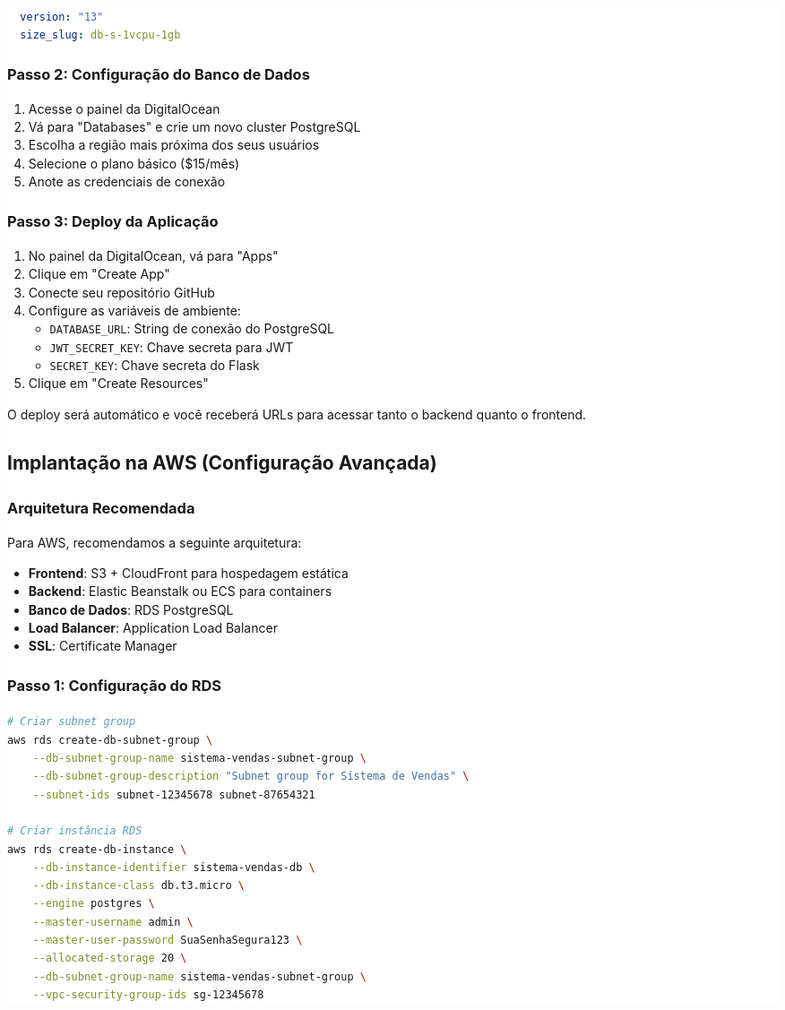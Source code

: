 ```yaml
  version: "13"
  size_slug: db-s-1vcpu-1gb
```

### Passo 2: Configuração do Banco de Dados

1. Acesse o painel da DigitalOcean
2. Vá para "Databases" e crie um novo cluster PostgreSQL
3. Escolha a região mais próxima dos seus usuários
4. Selecione o plano básico ($15/mês)
5. Anote as credenciais de conexão

### Passo 3: Deploy da Aplicação

1. No painel da DigitalOcean, vá para "Apps"
2. Clique em "Create App"
3. Conecte seu repositório GitHub
4. Configure as variáveis de ambiente:
   - `DATABASE_URL`: String de conexão do PostgreSQL
   - `JWT_SECRET_KEY`: Chave secreta para JWT
   - `SECRET_KEY`: Chave secreta do Flask
5. Clique em "Create Resources"

O deploy será automático e você receberá URLs para acessar tanto o backend quanto o frontend.

## Implantação na AWS (Configuração Avançada)

### Arquitetura Recomendada

Para AWS, recomendamos a seguinte arquitetura:
- **Frontend**: S3 + CloudFront para hospedagem estática
- **Backend**: Elastic Beanstalk ou ECS para containers
- **Banco de Dados**: RDS PostgreSQL
- **Load Balancer**: Application Load Balancer
- **SSL**: Certificate Manager

### Passo 1: Configuração do RDS

```bash
# Criar subnet group
aws rds create-db-subnet-group \
    --db-subnet-group-name sistema-vendas-subnet-group \
    --db-subnet-group-description "Subnet group for Sistema de Vendas" \
    --subnet-ids subnet-12345678 subnet-87654321

# Criar instância RDS
aws rds create-db-instance \
    --db-instance-identifier sistema-vendas-db \
    --db-instance-class db.t3.micro \
    --engine postgres \
    --master-username admin \
    --master-user-password SuaSenhaSegura123 \
    --allocated-storage 20 \
    --db-subnet-group-name sistema-vendas-subnet-group \
    --vpc-security-group-ids sg-12345678
```

